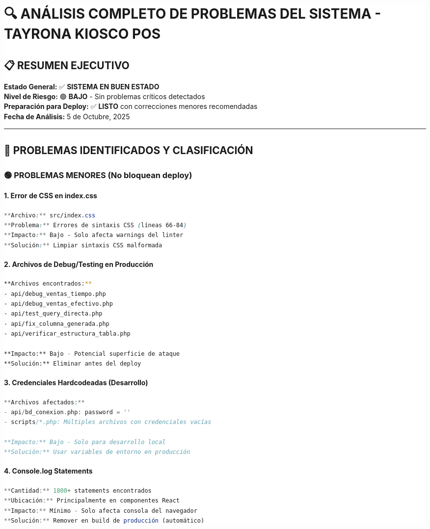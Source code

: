 # 🔍 ANÁLISIS COMPLETO DE PROBLEMAS DEL SISTEMA - TAYRONA KIOSCO POS

## 📋 RESUMEN EJECUTIVO

**Estado General:** ✅ **SISTEMA EN BUEN ESTADO**  
**Nivel de Riesgo:** 🟢 **BAJO** - Sin problemas críticos detectados  
**Preparación para Deploy:** ✅ **LISTO** con correcciones menores recomendadas  
**Fecha de Análisis:** 5 de Octubre, 2025  

---

## 🎯 PROBLEMAS IDENTIFICADOS Y CLASIFICACIÓN

### 🟢 PROBLEMAS MENORES (No bloquean deploy)

#### 1. **Error de CSS en index.css**
```css
**Archivo:** src/index.css
**Problema:** Errores de sintaxis CSS (líneas 66-84)
**Impacto:** Bajo - Solo afecta warnings del linter
**Solución:** Limpiar sintaxis CSS malformada
```

#### 2. **Archivos de Debug/Testing en Producción**
```bash
**Archivos encontrados:**
- api/debug_ventas_tiempo.php
- api/debug_ventas_efectivo.php  
- api/test_query_directa.php
- api/fix_columna_generada.php
- api/verificar_estructura_tabla.php

**Impacto:** Bajo - Potencial superficie de ataque
**Solución:** Eliminar antes del deploy
```

#### 3. **Credenciales Hardcodeadas (Desarrollo)**
```php
**Archivos afectados:**
- api/bd_conexion.php: password = ''
- scripts/*.php: Múltiples archivos con credenciales vacías

**Impacto:** Bajo - Solo para desarrollo local
**Solución:** Usar variables de entorno en producción
```

#### 4. **Console.log Statements**
```javascript
**Cantidad:** 1800+ statements encontrados
**Ubicación:** Principalmente en componentes React
**Impacto:** Mínimo - Solo afecta consola del navegador
**Solución:** Remover en build de producción (automático)
```
